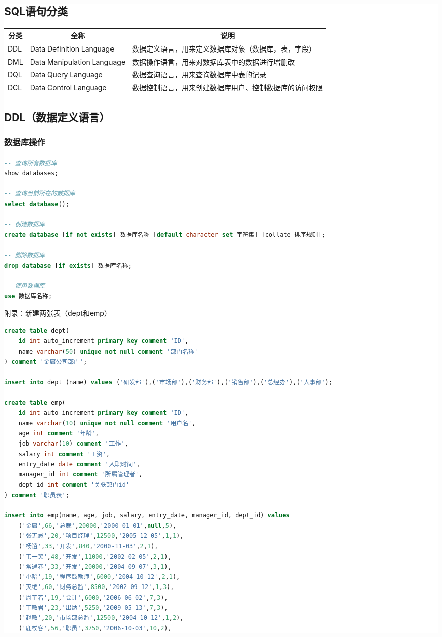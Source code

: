 ## SQL语句分类
| 分类 | 全称 | 说明 |
| -- | -- | -- |
| DDL | Data Definition Language | 数据定义语言，用来定义数据库对象（数据库，表，字段）|
| DML | Data Manipulation Language | 数据操作语言，用来对数据库表中的数据进行增删改 |
| DQL | Data Query Language | 数据查询语言，用来查询数据库中表的记录 |
| DCL | Data Control Language | 数据控制语言，用来创建数据库用户、控制数据库的访问权限 |


## DDL（数据定义语言）
### 数据库操作
```sql
-- 查询所有数据库
show databases;

-- 查询当前所在的数据库
select database();

-- 创建数据库
create database [if not exists] 数据库名称 [default character set 字符集] [collate 排序规则];

-- 删除数据库
drop database [if exists] 数据库名称;

-- 使用数据库
use 数据库名称;
```

附录：新建两张表（dept和emp）
```sql
create table dept(
    id int auto_increment primary key comment 'ID',
    name varchar(50) unique not null comment '部门名称'
) comment '金庸公司部门';

insert into dept (name) values ('研发部'),('市场部'),('财务部'),('销售部'),('总经办'),('人事部');

create table emp(
    id int auto_increment primary key comment 'ID',
    name varchar(10) unique not null comment '用户名',
    age int comment '年龄',
    job varchar(10) comment '工作',
    salary int comment '工资',
    entry_date date comment '入职时间',
    manager_id int comment '所属管理者',
    dept_id int comment '关联部门id'
) comment '职员表';

insert into emp(name, age, job, salary, entry_date, manager_id, dept_id) values
    ('金庸',66,'总裁',20000,'2000-01-01',null,5),
    ('张无忌',20,'项目经理',12500,'2005-12-05',1,1),
    ('杨逍',33,'开发',840,'2000-11-03',2,1),
    ('韦一笑',48,'开发',11000,'2002-02-05',2,1),
    ('常遇春',33,'开发',20000,'2004-09-07',3,1),
    ('小昭',19,'程序鼓励师',6000,'2004-10-12',2,1),
    ('灭绝',60,'财务总监',8500,'2002-09-12',1,3),
    ('周芷若',19,'会计',6000,'2006-06-02',7,3),
    ('丁敏君',23,'出纳',5250,'2009-05-13',7,3),
    ('赵敏',20,'市场部总监',12500,'2004-10-12',1,2),
    ('鹿杖客',56,'职员',3750,'2006-10-03',10,2),
```
